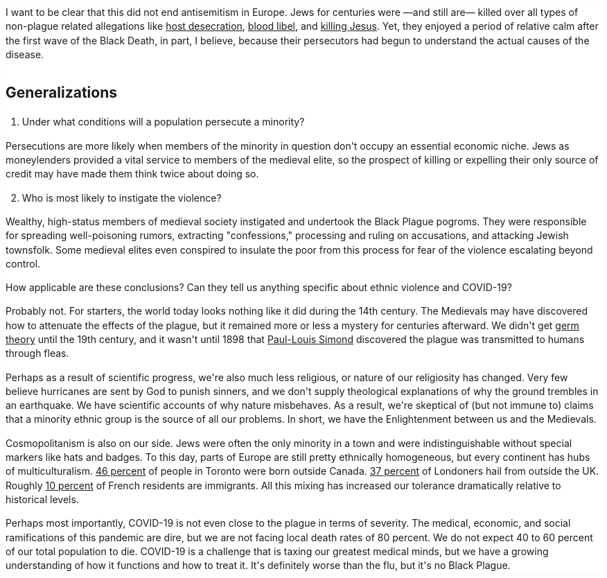 I want to be clear that this did not end antisemitism in Europe. Jews for centuries were —and still are— killed over all types of non-plague related allegations like [host desecration](https://en.wikipedia.org/wiki/Host_desecration), [blood libel](https://en.wikipedia.org/wiki/Blood_libel), and [killing Jesus](https://en.wikipedia.org/wiki/Jewish_deicide). Yet, they enjoyed a period of relative calm after the first wave of the Black Death, in part, I believe, because their persecutors had begun to understand the actual causes of the disease.

## Generalizations

1. Under what conditions will a population persecute a minority?

Persecutions are more likely when members of the minority in question don't occupy an essential economic niche. Jews as moneylenders provided a vital service to members of the medieval elite, so the prospect of killing or expelling their only source of credit may have made them think twice about doing so.

2. Who is most likely to instigate the violence?

Wealthy, high-status members of medieval society instigated and undertook the Black Plague pogroms. They were responsible for spreading well-poisoning rumors, extracting "confessions," processing and ruling on accusations, and attacking Jewish townsfolk. Some medieval elites even conspired to insulate the poor from this process for fear of the violence escalating beyond control.

How applicable are these conclusions? Can they tell us anything specific about ethnic violence and COVID-19?

Probably not. For starters, the world today looks nothing like it did during the 14th century. The Medievals may have discovered how to attenuate the effects of the plague, but it remained more or less a mystery for centuries afterward. We didn't get [germ theory](https://en.wikipedia.org/wiki/Germ_theory_of_disease) until the 19th century, and it wasn't until 1898 that [Paul-Louis Simond](https://en.wikipedia.org/wiki/Paul-Louis_Simond) discovered the plague was transmitted to humans through fleas.

Perhaps as a result of scientific progress, we're also much less religious, or nature of our religiosity has changed. Very few believe hurricanes are sent by God to punish sinners, and we don't supply theological explanations of why the ground trembles in an earthquake. We have scientific accounts of why nature misbehaves. As a result, we're skeptical of (but not immune to) claims that a minority ethnic group is the source of all our problems. In short, we have the Enlightenment between us and the Medievals.

Cosmopolitanism is also on our side. Jews were often the only minority in a town and were indistinguishable without special markers like hats and badges. To this day, parts of Europe are still pretty ethnically homogeneous, but every continent has hubs of multiculturalism. [46 percent](https://www.fin.gov.on.ca/en/economy/demographics/census/images/cenhi16-8-image4-large.jpg) of people in Toronto were born outside Canada. [37 percent](https://en.wikipedia.org/wiki/Ethnic_groups_in_London) of Londoners hail from outside the UK. Roughly [10 percent](https://en.wikipedia.org/wiki/Immigration_to_France) of French residents are immigrants. All this mixing has increased our tolerance dramatically relative to historical levels.

Perhaps most importantly, COVID-19 is not even close to the plague in terms of severity. The medical, economic, and social ramifications of this pandemic are dire, but we are not facing local death rates of 80 percent. We do not expect 40 to 60 percent of our total population to die. COVID-19 is a challenge that is taxing our greatest medical minds, but we have a growing understanding of how it functions and how to treat it. It's definitely worse than the flu, but it's no Black Plague.
